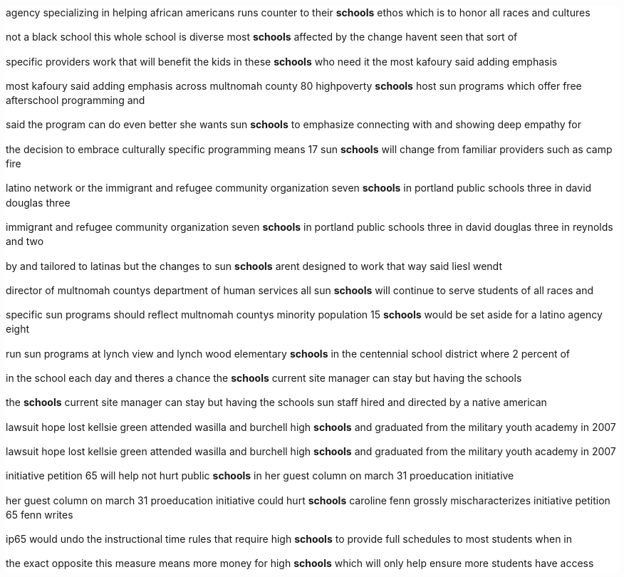 agency specializing in helping african americans runs counter to their **schools** ethos which is to honor all races and cultures

not a black school this whole school is diverse most **schools** affected by the change havent seen that sort of

specific providers work that will benefit the kids in these **schools** who need it the most kafoury said adding emphasis

most kafoury said adding emphasis across multnomah county 80 highpoverty **schools** host sun programs which offer free afterschool programming and

said the program can do even better she wants sun **schools** to emphasize connecting with and showing deep empathy for

the decision to embrace culturally specific programming means 17 sun **schools** will change from familiar providers such as camp fire

latino network or the immigrant and refugee community organization seven **schools** in portland public schools three in david douglas three

immigrant and refugee community organization seven **schools** in portland public schools three in david douglas three in reynolds and two

by and tailored to latinas but the changes to sun **schools** arent designed to work that way said liesl wendt

director of multnomah countys department of human services all sun **schools** will continue to serve students of all races and

specific sun programs should reflect multnomah countys minority population 15 **schools** would be set aside for a latino agency eight

run sun programs at lynch view and lynch wood elementary **schools** in the centennial school district where 2 percent of

in the school each day and theres a chance the **schools** current site manager can stay but having the schools

the **schools** current site manager can stay but having the schools sun staff hired and directed by a native american

lawsuit hope lost kellsie green attended wasilla and burchell high **schools** and graduated from the military youth academy in 2007

lawsuit hope lost kellsie green attended wasilla and burchell high **schools** and graduated from the military youth academy in 2007

initiative petition 65 will help not hurt public **schools** in her guest column on march 31 proeducation initiative

her guest column on march 31 proeducation initiative could hurt **schools** caroline fenn grossly mischaracterizes initiative petition 65 fenn writes

ip65 would undo the instructional time rules that require high **schools** to provide full schedules to most students when in

the exact opposite this measure means more money for high **schools** which will only help ensure more students have access
